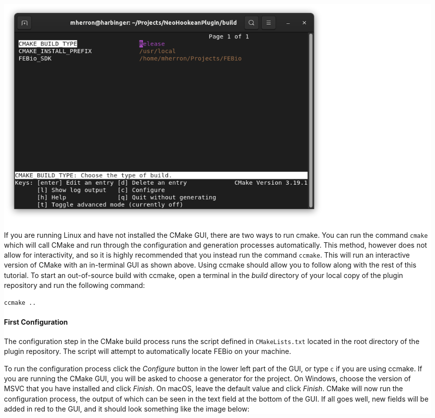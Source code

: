 <img src="Documentation/BuildGuide/ccmake.png" href="https://gibboncode.org" alt="ccmake" width="75%">


If you are running Linux and have not installed the CMake GUI, there are two ways to run cmake. You can run the command `cmake` which will call CMake and run through the configuration and generation processes automatically. This method, however does not allow for interactivity, and so it is highly recommended that you instead run the command `ccmake`. This will run an interactive version of CMake with an in-terminal GUI as shown above. Using ccmake should allow you to follow along with the rest of this tutorial. To start an out-of-source build with ccmake, open a terminal in the _build_ directory of your local copy of the plugin repository and run the following command:

```
ccmake ..
```

#### First Configuration

The configuration step in the CMake build process runs the script defined in `CMakeLists.txt` located in the root directory of the plugin repository. The script will attempt to automatically locate FEBio on your machine.

To run the configuration process click the _Configure_ button in the lower left part of the GUI, or type `c` if you are using ccmake. If you are running the CMake GUI, you will be asked to choose a generator for the project. On Windows, choose the version of MSVC that you have installed and click _Finish_. On macOS, leave the default value and click _Finish_. CMake will now run the configuration process, the output of which can be seen in the text field at the bottom of the GUI. If all goes well, new fields will be added in red to the GUI, and it should look something like the image below:
